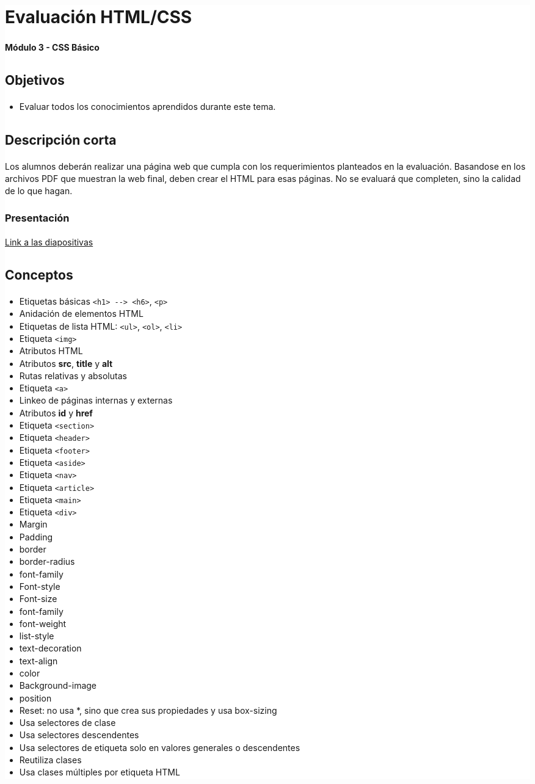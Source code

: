 # Evaluación HTML/CSS

**Módulo 3 - CSS Básico**

## Objetivos

- Evaluar todos los conocimientos aprendidos durante este tema.

## Descripción corta

Los alumnos deberán realizar una página web que cumpla con los requerimientos planteados en la evaluación.
Basandose en los archivos PDF que muestran la web final, deben crear el HTML para esas páginas.
No se evaluará que completen, sino la calidad de lo que hagan.

### Presentación

[Link a las diapositivas](https://drive.google.com/open?id=18OLWn8BsVQ9tejw-ZiQuPQQEFU248AsMuXAdQ19zdO0)

## Conceptos

- Etiquetas básicas `<h1> --> <h6>`, `<p>`
- Anidación de elementos HTML
- Etiquetas de lista HTML: `<ul>`, `<ol>`, `<li>`
- Etiqueta `<img>`
- Atributos HTML
- Atributos **src**, **title** y **alt**
- Rutas relativas y absolutas
- Etiqueta `<a>`
- Linkeo de páginas internas y externas
- Atributos **id** y **href**
- Etiqueta `<section>`
- Etiqueta `<header>`
- Etiqueta `<footer>`
- Etiqueta `<aside>`
- Etiqueta `<nav>`
- Etiqueta `<article>`
- Etiqueta `<main>`
- Etiqueta `<div>`
- Margin
- Padding
- border
- border-radius
- font-family
- Font-style
- Font-size
- font-family
- font-weight
- list-style
- text-decoration
- text-align
- color
- Background-image
- position
- Reset: no usa \*, sino que crea sus propiedades y usa box-sizing
- Usa selectores de clase
- Usa selectores descendentes
- Usa selectores de etiqueta solo en valores generales o descendentes
- Reutiliza clases
- Usa clases múltiples por etiqueta HTML